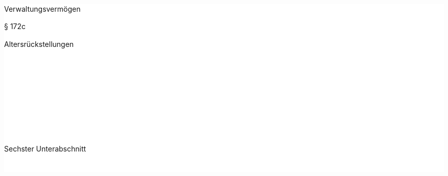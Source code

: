 Verwaltungsvermögen

</td>

</tr>

<tr>

<td style colspan="4" align="left" valign="top" charoff="50">

§ 172c

</td>

<td style colspan="3" align="left" valign="top" charoff="50">

Altersrückstellungen

</td>

</tr>

<tr>

<td style align="left" valign="top" charoff="50">

 

</td>

<td style align="left" valign="top" charoff="50">

 

</td>

<td style align="left" valign="top" charoff="50">

 

</td>

<td style align="left" valign="top" charoff="50">

 

</td>

<td style align="left" valign="top" charoff="50">

 

</td>

<td style colspan="2" align="left" valign="top" charoff="50">

Sechster Unterabschnitt

</td>

</tr>

<tr>

<td style align="left" valign="top" charoff="50">

 

</td>
